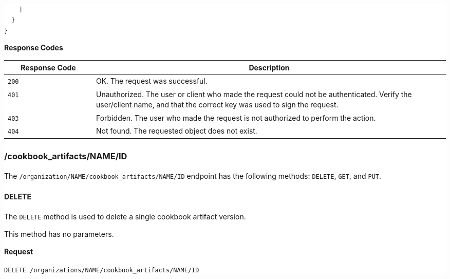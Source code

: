 ``` javascript
    ]
  }
}
```

**Response Codes**

<table>
<colgroup>
<col style="width: 20%" />
<col style="width: 80%" />
</colgroup>
<thead>
<tr class="header">
<th>Response Code</th>
<th>Description</th>
</tr>
</thead>
<tbody>
<tr class="odd">
<td><code>200</code></td>
<td>OK. The request was successful.</td>
</tr>
<tr class="even">
<td><code>401</code></td>
<td>Unauthorized. The user or client who made the request could not be authenticated. Verify the user/client name, and that the correct key was used to sign the request.</td>
</tr>
<tr class="odd">
<td><code>403</code></td>
<td>Forbidden. The user who made the request is not authorized to perform the action.</td>
</tr>
<tr class="even">
<td><code>404</code></td>
<td>Not found. The requested object does not exist.</td>
</tr>
</tbody>
</table>

### /cookbook_artifacts/NAME/ID

The `/organization/NAME/cookbook_artifacts/NAME/ID` endpoint has the following methods: `DELETE`, `GET`, and `PUT`.

#### DELETE

The `DELETE` method is used to delete a single cookbook artifact version.

This method has no parameters.

**Request**

``` none
DELETE /organizations/NAME/cookbook_artifacts/NAME/ID
```
